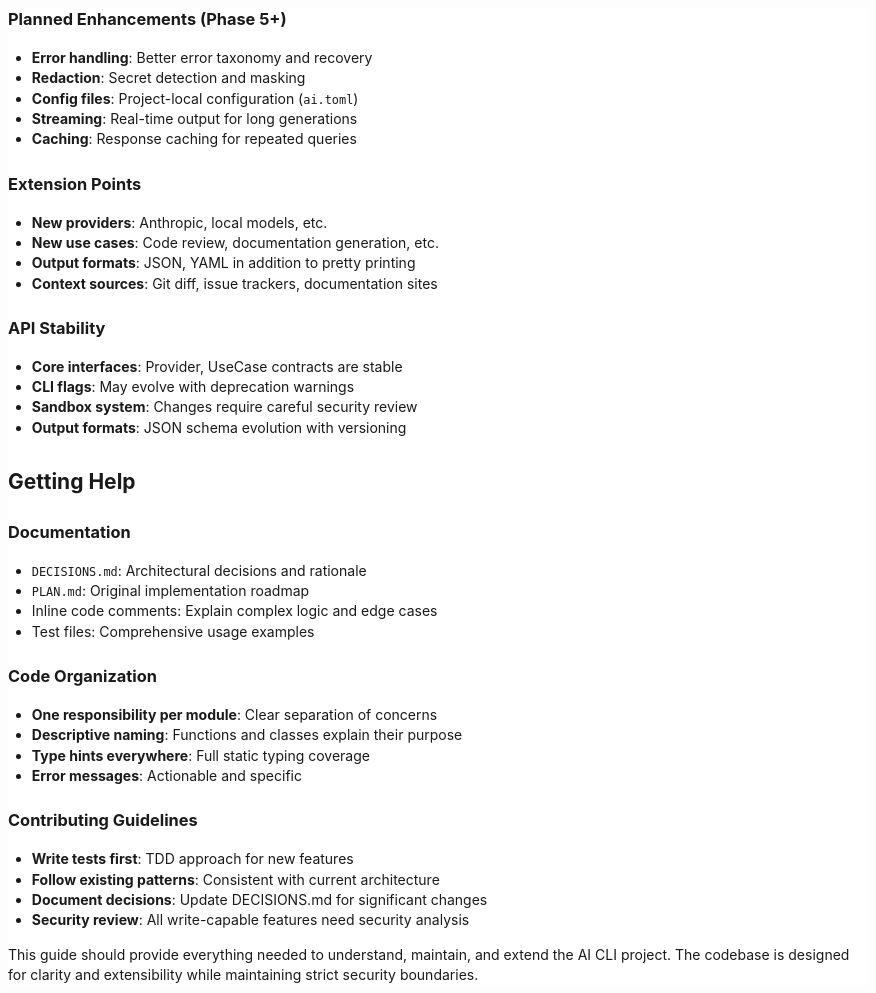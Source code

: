 ### Planned Enhancements (Phase 5+)
- **Error handling**: Better error taxonomy and recovery
- **Redaction**: Secret detection and masking
- **Config files**: Project-local configuration (`ai.toml`)
- **Streaming**: Real-time output for long generations
- **Caching**: Response caching for repeated queries

### Extension Points
- **New providers**: Anthropic, local models, etc.
- **New use cases**: Code review, documentation generation, etc.
- **Output formats**: JSON, YAML in addition to pretty printing
- **Context sources**: Git diff, issue trackers, documentation sites

### API Stability
- **Core interfaces**: Provider, UseCase contracts are stable
- **CLI flags**: May evolve with deprecation warnings
- **Sandbox system**: Changes require careful security review
- **Output formats**: JSON schema evolution with versioning

## Getting Help

### Documentation
- `DECISIONS.md`: Architectural decisions and rationale
- `PLAN.md`: Original implementation roadmap
- Inline code comments: Explain complex logic and edge cases
- Test files: Comprehensive usage examples

### Code Organization
- **One responsibility per module**: Clear separation of concerns
- **Descriptive naming**: Functions and classes explain their purpose
- **Type hints everywhere**: Full static typing coverage
- **Error messages**: Actionable and specific

### Contributing Guidelines
- **Write tests first**: TDD approach for new features
- **Follow existing patterns**: Consistent with current architecture
- **Document decisions**: Update DECISIONS.md for significant changes
- **Security review**: All write-capable features need security analysis

This guide should provide everything needed to understand, maintain, and extend the AI CLI project. The codebase is designed for clarity and extensibility while maintaining strict security boundaries.
